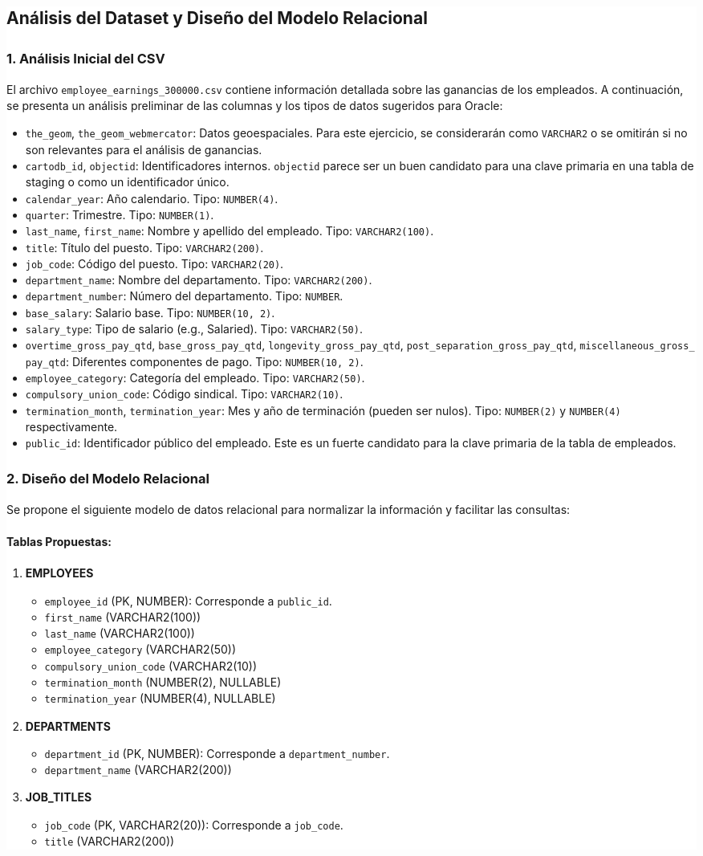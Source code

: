 
## Análisis del Dataset y Diseño del Modelo Relacional

### 1. Análisis Inicial del CSV

El archivo `employee_earnings_300000.csv` contiene información detallada sobre las ganancias de los empleados. A continuación, se presenta un análisis preliminar de las columnas y los tipos de datos sugeridos para Oracle:

- `the_geom`, `the_geom_webmercator`: Datos geoespaciales. Para este ejercicio, se considerarán como `VARCHAR2` o se omitirán si no son relevantes para el análisis de ganancias.
- `cartodb_id`, `objectid`: Identificadores internos. `objectid` parece ser un buen candidato para una clave primaria en una tabla de staging o como un identificador único.
- `calendar_year`: Año calendario. Tipo: `NUMBER(4)`.
- `quarter`: Trimestre. Tipo: `NUMBER(1)`.
- `last_name`, `first_name`: Nombre y apellido del empleado. Tipo: `VARCHAR2(100)`.
- `title`: Título del puesto. Tipo: `VARCHAR2(200)`.
- `job_code`: Código del puesto. Tipo: `VARCHAR2(20)`.
- `department_name`: Nombre del departamento. Tipo: `VARCHAR2(200)`.
- `department_number`: Número del departamento. Tipo: `NUMBER`.
- `base_salary`: Salario base. Tipo: `NUMBER(10, 2)`.
- `salary_type`: Tipo de salario (e.g., Salaried). Tipo: `VARCHAR2(50)`.
- `overtime_gross_pay_qtd`, `base_gross_pay_qtd`, `longevity_gross_pay_qtd`, `post_separation_gross_pay_qtd`, `miscellaneous_gross_pay_qtd`: Diferentes componentes de pago. Tipo: `NUMBER(10, 2)`.
- `employee_category`: Categoría del empleado. Tipo: `VARCHAR2(50)`.
- `compulsory_union_code`: Código sindical. Tipo: `VARCHAR2(10)`.
- `termination_month`, `termination_year`: Mes y año de terminación (pueden ser nulos). Tipo: `NUMBER(2)` y `NUMBER(4)` respectivamente.
- `public_id`: Identificador público del empleado. Este es un fuerte candidato para la clave primaria de la tabla de empleados.

### 2. Diseño del Modelo Relacional

Se propone el siguiente modelo de datos relacional para normalizar la información y facilitar las consultas:

#### Tablas Propuestas:

1.  **EMPLOYEES**
    - `employee_id` (PK, NUMBER): Corresponde a `public_id`.
    - `first_name` (VARCHAR2(100))
    - `last_name` (VARCHAR2(100))
    - `employee_category` (VARCHAR2(50))
    - `compulsory_union_code` (VARCHAR2(10))
    - `termination_month` (NUMBER(2), NULLABLE)
    - `termination_year` (NUMBER(4), NULLABLE)

2.  **DEPARTMENTS**
    - `department_id` (PK, NUMBER): Corresponde a `department_number`.
    - `department_name` (VARCHAR2(200))

3.  **JOB_TITLES**
    - `job_code` (PK, VARCHAR2(20)): Corresponde a `job_code`.
    - `title` (VARCHAR2(200))
